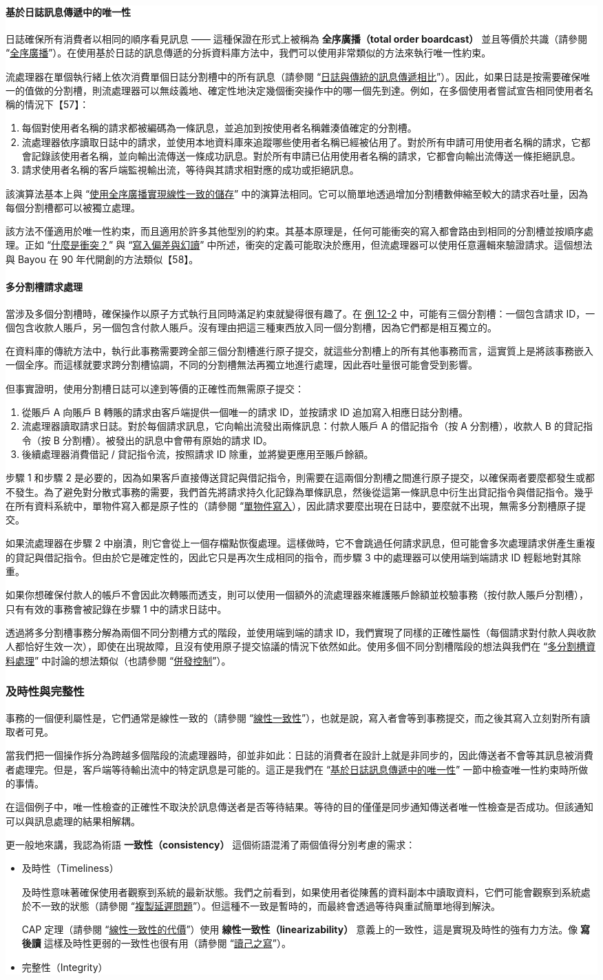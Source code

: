 #### 基於日誌訊息傳遞中的唯一性

日誌確保所有消費者以相同的順序看見訊息 —— 這種保證在形式上被稱為 **全序廣播（total order boardcast）** 並且等價於共識（請參閱 “[全序廣播](/tw/ch9#全序廣播)”）。在使用基於日誌的訊息傳遞的分拆資料庫方法中，我們可以使用非常類似的方法來執行唯一性約束。

流處理器在單個執行緒上依次消費單個日誌分割槽中的所有訊息（請參閱 “[日誌與傳統的訊息傳遞相比](/tw/ch12#日誌與傳統的訊息傳遞相比)”）。因此，如果日誌是按需要確保唯一的值做的分割槽，則流處理器可以無歧義地、確定性地決定幾個衝突操作中的哪一個先到達。例如，在多個使用者嘗試宣告相同使用者名稱的情況下【57】：

1. 每個對使用者名稱的請求都被編碼為一條訊息，並追加到按使用者名稱雜湊值確定的分割槽。
2. 流處理器依序讀取日誌中的請求，並使用本地資料庫來追蹤哪些使用者名稱已經被佔用了。對於所有申請可用使用者名稱的請求，它都會記錄該使用者名稱，並向輸出流傳送一條成功訊息。對於所有申請已佔用使用者名稱的請求，它都會向輸出流傳送一條拒絕訊息。
3. 請求使用者名稱的客戶端監視輸出流，等待與其請求相對應的成功或拒絕訊息。

該演算法基本上與 “[使用全序廣播實現線性一致的儲存](/tw/ch9#使用全序廣播實現線性一致的儲存)” 中的演算法相同。它可以簡單地透過增加分割槽數伸縮至較大的請求吞吐量，因為每個分割槽都可以被獨立處理。

該方法不僅適用於唯一性約束，而且適用於許多其他型別的約束。其基本原理是，任何可能衝突的寫入都會路由到相同的分割槽並按順序處理。正如 “[什麼是衝突？](/tw/ch5#什麼是衝突？)” 與 “[寫入偏差與幻讀](/tw/ch7#寫入偏差與幻讀)” 中所述，衝突的定義可能取決於應用，但流處理器可以使用任意邏輯來驗證請求。這個想法與 Bayou 在 90 年代開創的方法類似【58】。

#### 多分割槽請求處理

當涉及多個分割槽時，確保操作以原子方式執行且同時滿足約束就變得很有趣了。在 [例 12-2]() 中，可能有三個分割槽：一個包含請求 ID，一個包含收款人賬戶，另一個包含付款人賬戶。沒有理由把這三種東西放入同一個分割槽，因為它們都是相互獨立的。

在資料庫的傳統方法中，執行此事務需要跨全部三個分割槽進行原子提交，就這些分割槽上的所有其他事務而言，這實質上是將該事務嵌入一個全序。而這樣就要求跨分割槽協調，不同的分割槽無法再獨立地進行處理，因此吞吐量很可能會受到影響。

但事實證明，使用分割槽日誌可以達到等價的正確性而無需原子提交：

1. 從賬戶 A 向賬戶 B 轉賬的請求由客戶端提供一個唯一的請求 ID，並按請求 ID 追加寫入相應日誌分割槽。
2. 流處理器讀取請求日誌。對於每個請求訊息，它向輸出流發出兩條訊息：付款人賬戶 A 的借記指令（按 A 分割槽），收款人 B 的貸記指令（按 B 分割槽）。被發出的訊息中會帶有原始的請求 ID。
3. 後續處理器消費借記 / 貸記指令流，按照請求 ID 除重，並將變更應用至賬戶餘額。

步驟 1 和步驟 2 是必要的，因為如果客戶直接傳送貸記與借記指令，則需要在這兩個分割槽之間進行原子提交，以確保兩者要麼都發生或都不發生。為了避免對分散式事務的需要，我們首先將請求持久化記錄為單條訊息，然後從這第一條訊息中衍生出貸記指令與借記指令。幾乎在所有資料系統中，單物件寫入都是原子性的（請參閱 “[單物件寫入](/tw/ch7#單物件寫入)），因此請求要麼出現在日誌中，要麼就不出現，無需多分割槽原子提交。

如果流處理器在步驟 2 中崩潰，則它會從上一個存檔點恢復處理。這樣做時，它不會跳過任何請求訊息，但可能會多次處理請求併產生重複的貸記與借記指令。但由於它是確定性的，因此它只是再次生成相同的指令，而步驟 3 中的處理器可以使用端到端請求 ID 輕鬆地對其除重。

如果你想確保付款人的帳戶不會因此次轉賬而透支，則可以使用一個額外的流處理器來維護賬戶餘額並校驗事務（按付款人賬戶分割槽），只有有效的事務會被記錄在步驟 1 中的請求日誌中。

透過將多分割槽事務分解為兩個不同分割槽方式的階段，並使用端到端的請求 ID，我們實現了同樣的正確性屬性（每個請求對付款人與收款人都恰好生效一次），即使在出現故障，且沒有使用原子提交協議的情況下依然如此。使用多個不同分割槽階段的想法與我們在 “[多分割槽資料處理](#多分割槽資料處理)” 中討論的想法類似（也請參閱 “[併發控制](/tw/ch12#併發控制)”）。

### 及時性與完整性

事務的一個便利屬性是，它們通常是線性一致的（請參閱 “[線性一致性](/tw/ch9#線性一致性)”），也就是說，寫入者會等到事務提交，而之後其寫入立刻對所有讀取者可見。

當我們把一個操作拆分為跨越多個階段的流處理器時，卻並非如此：日誌的消費者在設計上就是非同步的，因此傳送者不會等其訊息被消費者處理完。但是，客戶端等待輸出流中的特定訊息是可能的。這正是我們在 “[基於日誌訊息傳遞中的唯一性](#基於日誌訊息傳遞中的唯一性)” 一節中檢查唯一性約束時所做的事情。

在這個例子中，唯一性檢查的正確性不取決於訊息傳送者是否等待結果。等待的目的僅僅是同步通知傳送者唯一性檢查是否成功。但該通知可以與訊息處理的結果相解耦。

更一般地來講，我認為術語 **一致性（consistency）** 這個術語混淆了兩個值得分別考慮的需求：

* 及時性（Timeliness）

  及時性意味著確保使用者觀察到系統的最新狀態。我們之前看到，如果使用者從陳舊的資料副本中讀取資料，它們可能會觀察到系統處於不一致的狀態（請參閱 “[複製延遲問題](/tw/ch5#複製延遲問題)”）。但這種不一致是暫時的，而最終會透過等待與重試簡單地得到解決。

  CAP 定理（請參閱 “[線性一致性的代價](/tw/ch9#線性一致性的代價)”）使用 **線性一致性（linearizability）** 意義上的一致性，這是實現及時性的強有力方法。像 **寫後讀** 這樣及時性更弱的一致性也很有用（請參閱 “[讀己之寫](/tw/ch5#讀己之寫)”）。

* 完整性（Integrity）

